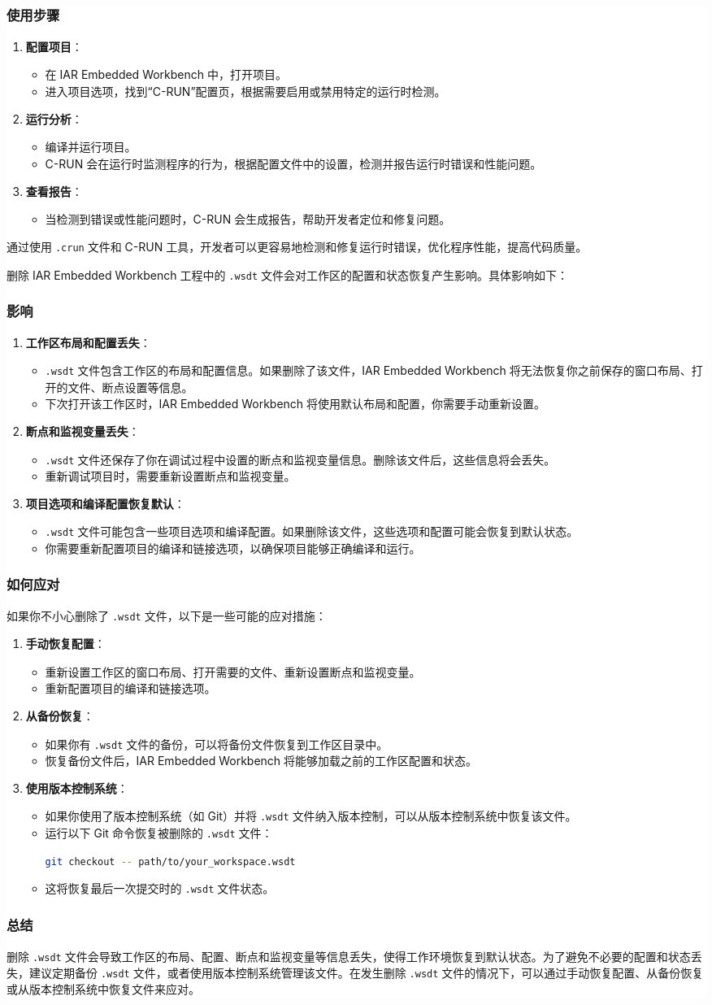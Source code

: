 ### 使用步骤

1. **配置项目**：
   - 在 IAR Embedded Workbench 中，打开项目。
   - 进入项目选项，找到“C-RUN”配置页，根据需要启用或禁用特定的运行时检测。

2. **运行分析**：
   - 编译并运行项目。
   - C-RUN 会在运行时监测程序的行为，根据配置文件中的设置，检测并报告运行时错误和性能问题。

3. **查看报告**：
   - 当检测到错误或性能问题时，C-RUN 会生成报告，帮助开发者定位和修复问题。

通过使用 `.crun` 文件和 C-RUN 工具，开发者可以更容易地检测和修复运行时错误，优化程序性能，提高代码质量。

删除 IAR Embedded Workbench 工程中的 `.wsdt` 文件会对工作区的配置和状态恢复产生影响。具体影响如下：

### 影响

1. **工作区布局和配置丢失**：
   - `.wsdt` 文件包含工作区的布局和配置信息。如果删除了该文件，IAR Embedded Workbench 将无法恢复你之前保存的窗口布局、打开的文件、断点设置等信息。
   - 下次打开该工作区时，IAR Embedded Workbench 将使用默认布局和配置，你需要手动重新设置。

2. **断点和监视变量丢失**：
   - `.wsdt` 文件还保存了你在调试过程中设置的断点和监视变量信息。删除该文件后，这些信息将会丢失。
   - 重新调试项目时，需要重新设置断点和监视变量。

3. **项目选项和编译配置恢复默认**：
   - `.wsdt` 文件可能包含一些项目选项和编译配置。如果删除该文件，这些选项和配置可能会恢复到默认状态。
   - 你需要重新配置项目的编译和链接选项，以确保项目能够正确编译和运行。

### 如何应对

如果你不小心删除了 `.wsdt` 文件，以下是一些可能的应对措施：

1. **手动恢复配置**：
   - 重新设置工作区的窗口布局、打开需要的文件、重新设置断点和监视变量。
   - 重新配置项目的编译和链接选项。

2. **从备份恢复**：
   - 如果你有 `.wsdt` 文件的备份，可以将备份文件恢复到工作区目录中。
   - 恢复备份文件后，IAR Embedded Workbench 将能够加载之前的工作区配置和状态。

3. **使用版本控制系统**：
   - 如果你使用了版本控制系统（如 Git）并将 `.wsdt` 文件纳入版本控制，可以从版本控制系统中恢复该文件。
   - 运行以下 Git 命令恢复被删除的 `.wsdt` 文件：
     ```sh
     git checkout -- path/to/your_workspace.wsdt
     ```
   - 这将恢复最后一次提交时的 `.wsdt` 文件状态。

### 总结

删除 `.wsdt` 文件会导致工作区的布局、配置、断点和监视变量等信息丢失，使得工作环境恢复到默认状态。为了避免不必要的配置和状态丢失，建议定期备份 `.wsdt` 文件，或者使用版本控制系统管理该文件。在发生删除 `.wsdt` 文件的情况下，可以通过手动恢复配置、从备份恢复或从版本控制系统中恢复文件来应对。
